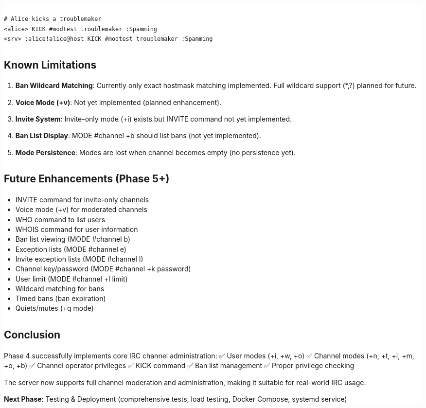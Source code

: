 ```

# Alice kicks a troublemaker
<alice> KICK #modtest troublemaker :Spamming
<srv> :alice!alice@host KICK #modtest troublemaker :Spamming
```

## Known Limitations

1. **Ban Wildcard Matching**: Currently only exact hostmask matching implemented. Full wildcard support (*,?) planned for future.

2. **Voice Mode (+v)**: Not yet implemented (planned enhancement).

3. **Invite System**: Invite-only mode (+i) exists but INVITE command not yet implemented.

4. **Ban List Display**: MODE #channel +b should list bans (not yet implemented).

5. **Mode Persistence**: Modes are lost when channel becomes empty (no persistence yet).

## Future Enhancements (Phase 5+)

- INVITE command for invite-only channels
- Voice mode (+v) for moderated channels  
- WHO command to list users
- WHOIS command for user information
- Ban list viewing (MODE #channel b)
- Exception lists (MODE #channel e)
- Invite exception lists (MODE #channel I)
- Channel key/password (MODE #channel +k password)
- User limit (MODE #channel +l limit)
- Wildcard matching for bans
- Timed bans (ban expiration)
- Quiets/mutes (+q mode)

## Conclusion

Phase 4 successfully implements core IRC channel administration:
✅ User modes (+i, +w, +o)
✅ Channel modes (+n, +t, +i, +m, +o, +b)
✅ Channel operator privileges
✅ KICK command
✅ Ban list management
✅ Proper privilege checking

The server now supports full channel moderation and administration, making it suitable for real-world IRC usage.

**Next Phase**: Testing & Deployment (comprehensive tests, load testing, Docker Compose, systemd service)
